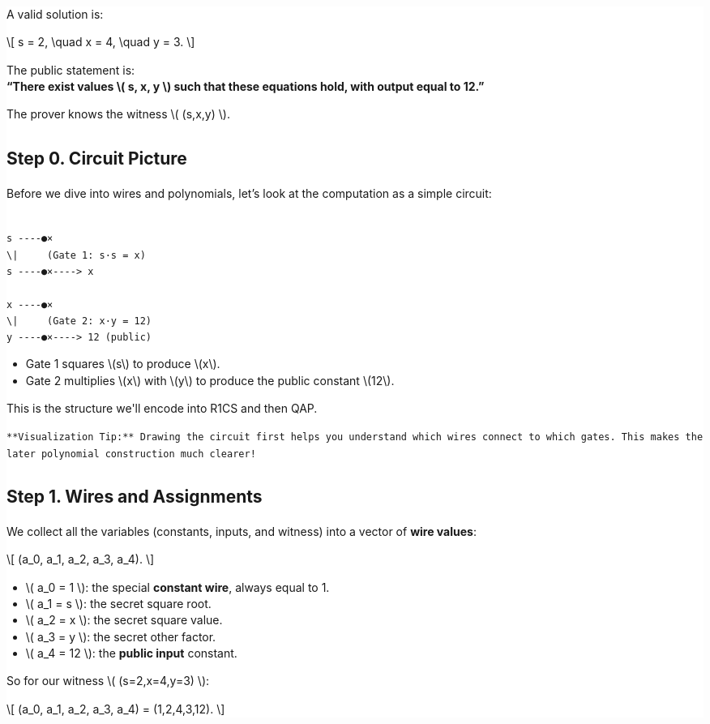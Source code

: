 A valid solution is:

\\[
s = 2, \quad x = 4, \quad y = 3.
\\]

The public statement is:  
**“There exist values \\( s, x, y \\) such that these equations hold, with output equal to 12.”**

The prover knows the witness \\( (s,x,y) \\).


## Step 0. Circuit Picture

Before we dive into wires and polynomials, let’s look at the computation as a simple circuit:

```

s ----●×
\|     (Gate 1: s·s = x)
s ----●×----> x

x ----●×
\|     (Gate 2: x·y = 12)
y ----●×----> 12 (public)

```

* Gate 1 squares \\(s\\) to produce \\(x\\).  
* Gate 2 multiplies \\(x\\) with \\(y\\) to produce the public constant \\(12\\).

This is the structure we'll encode into R1CS and then QAP.

```admonish tip
**Visualization Tip:** Drawing the circuit first helps you understand which wires connect to which gates. This makes the later polynomial construction much clearer!
```

## Step 1. Wires and Assignments

We collect all the variables (constants, inputs, and witness) into a vector of **wire values**:

\\[
(a_0, a_1, a_2, a_3, a_4).
\\]

* \\( a_0 = 1 \\): the special **constant wire**, always equal to 1.
* \\( a_1 = s \\): the secret square root.
* \\( a_2 = x \\): the secret square value.
* \\( a_3 = y \\): the secret other factor.
* \\( a_4 = 12 \\): the **public input** constant.

So for our witness \\( (s=2,x=4,y=3) \\):

\\[
(a_0, a_1, a_2, a_3, a_4) = (1,2,4,3,12).
\\]
